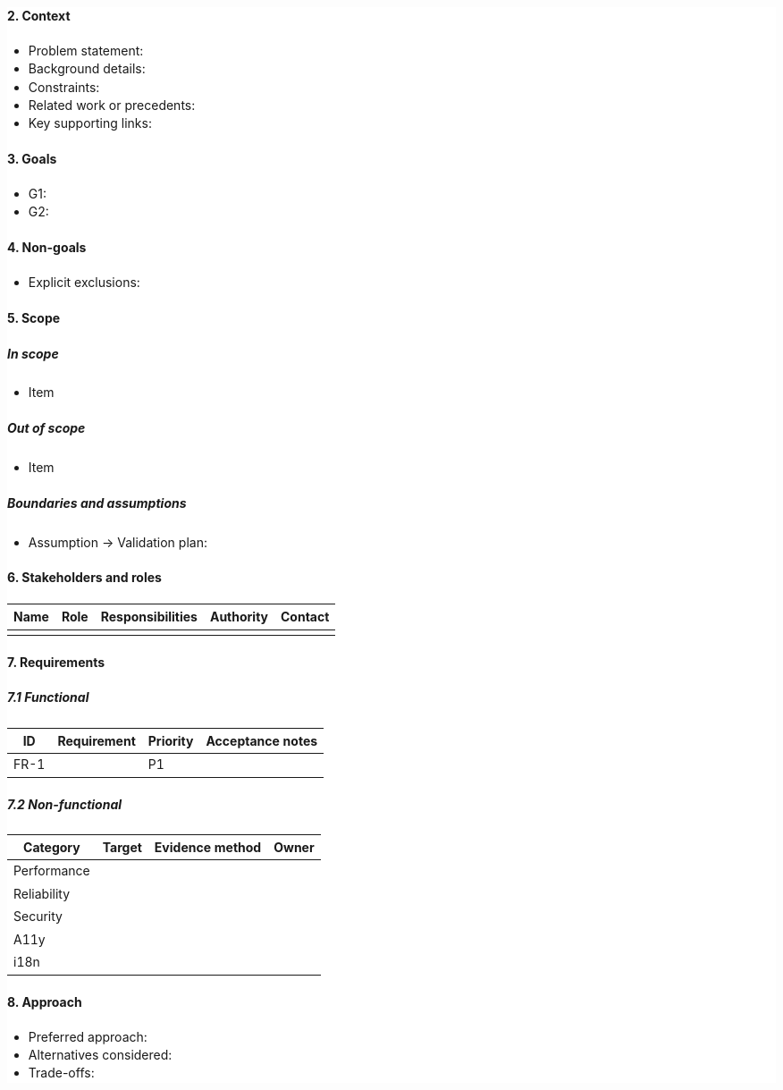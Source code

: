 #### 2. Context
- Problem statement:
- Background details:
- Constraints:
- Related work or precedents:
- Key supporting links:

#### 3. Goals
- G1:
- G2:

#### 4. Non-goals
- Explicit exclusions:

#### 5. Scope
##### In scope
- Item
##### Out of scope
- Item
##### Boundaries and assumptions
- Assumption → Validation plan:

#### 6. Stakeholders and roles
| Name | Role | Responsibilities | Authority | Contact |
|------|------|------------------|-----------|---------|
|      |      |                  |           |         |

#### 7. Requirements
##### 7.1 Functional
| ID | Requirement | Priority | Acceptance notes |
|----|-------------|----------|------------------|
| FR-1 |  | P1 |  |

##### 7.2 Non-functional
| Category | Target | Evidence method | Owner |
|----------|--------|-----------------|-------|
| Performance |  |  |  |
| Reliability |  |  |  |
| Security |  |  |  |
| A11y |  |  |  |
| i18n |  |  |  |

#### 8. Approach
- Preferred approach:
- Alternatives considered:
- Trade-offs:

